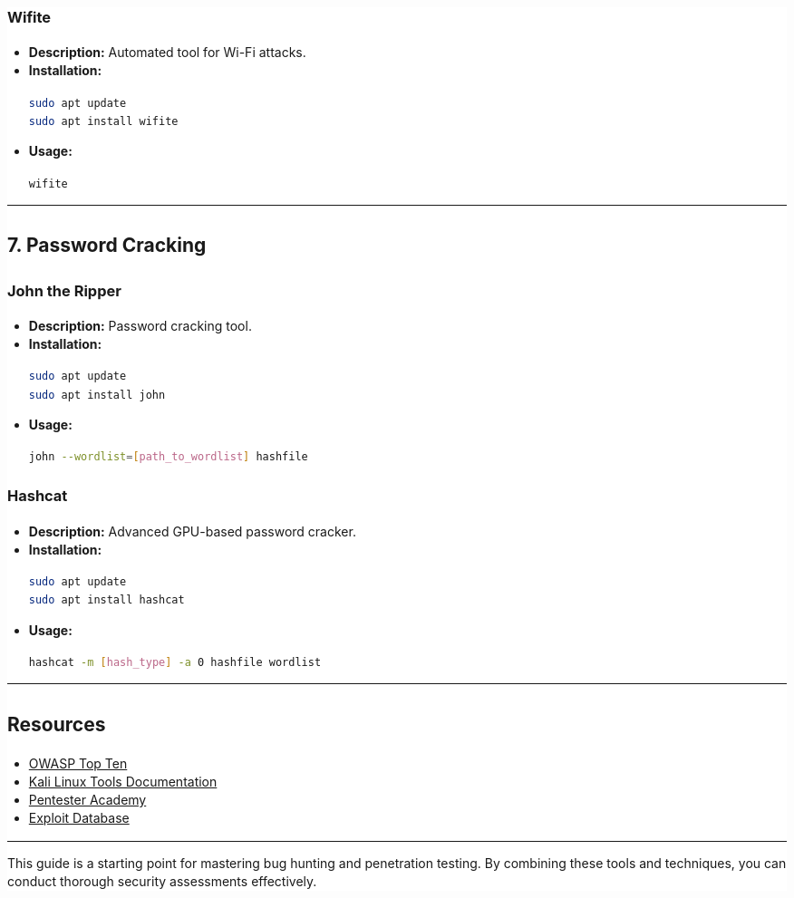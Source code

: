 ### **Wifite**
- **Description:** Automated tool for Wi-Fi attacks.
- **Installation:**
  ```bash
  sudo apt update
  sudo apt install wifite
  ```
- **Usage:**
  ```bash
  wifite
  ```

---

## **7. Password Cracking**

### **John the Ripper**
- **Description:** Password cracking tool.
- **Installation:**
  ```bash
  sudo apt update
  sudo apt install john
  ```
- **Usage:**
  ```bash
  john --wordlist=[path_to_wordlist] hashfile
  ```

### **Hashcat**
- **Description:** Advanced GPU-based password cracker.
- **Installation:**
  ```bash
  sudo apt update
  sudo apt install hashcat
  ```
- **Usage:**
  ```bash
  hashcat -m [hash_type] -a 0 hashfile wordlist
  ```

---

## **Resources**

- [OWASP Top Ten](https://owasp.org/www-project-top-ten/)
- [Kali Linux Tools Documentation](https://tools.kali.org/)
- [Pentester Academy](https://www.pentesteracademy.com/)
- [Exploit Database](https://www.exploit-db.com/)

---

This guide is a starting point for mastering bug hunting and penetration testing. By combining these tools and techniques, you can conduct thorough security assessments effectively.
